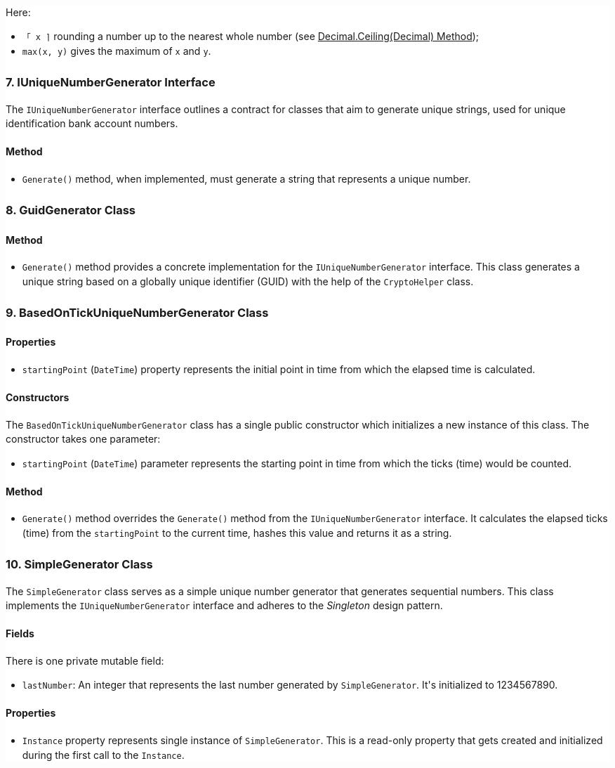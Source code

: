 Here:
- `「 x ⌉` rounding a number up to the nearest whole number (see [Decimal.Ceiling(Decimal) Method](https://learn.microsoft.com/en-us/dotnet/api/system.decimal.ceiling));
- `max(x, y)` gives the maximum of `x` and `y`.

### 7. IUniqueNumberGenerator Interface

The `IUniqueNumberGenerator` interface outlines a contract for classes that aim to generate unique strings, used for unique identification bank account numbers.

#### Method
- `Generate()` method, when implemented, must generate a string that represents a unique number.

### 8. GuidGenerator Class

#### Method
- `Generate()` method provides a concrete implementation for the `IUniqueNumberGenerator` interface. This class generates a unique string based on a globally unique identifier (GUID)  with the help of the `CryptoHelper` class.

### 9. BasedOnTickUniqueNumberGenerator Class

#### Properties
- `startingPoint` (`DateTime`) property represents the initial point in time from which the elapsed time is calculated.

#### Constructors
The `BasedOnTickUniqueNumberGenerator` class has a single public constructor which initializes a new instance of this class. The constructor takes one parameter:
- `startingPoint` (`DateTime`) parameter represents the starting point in time from which the ticks (time) would be counted.

#### Method
- `Generate()` method overrides the `Generate()` method from the `IUniqueNumberGenerator` interface. It calculates the elapsed ticks (time) from the `startingPoint` to the current time, hashes this value and returns it as a string.

### 10. SimpleGenerator Class
The `SimpleGenerator` class serves as a simple unique number generator that generates sequential numbers. This class implements the `IUniqueNumberGenerator` interface and adheres to the _Singleton_ design pattern.

#### Fields

There is one private mutable field:
- `lastNumber`: An integer that represents the last number generated by `SimpleGenerator`. It's initialized to 1234567890.

#### Properties
- `Instance` property represents single instance of `SimpleGenerator`. This is a read-only property that gets created and initialized during the first call to the `Instance`.
